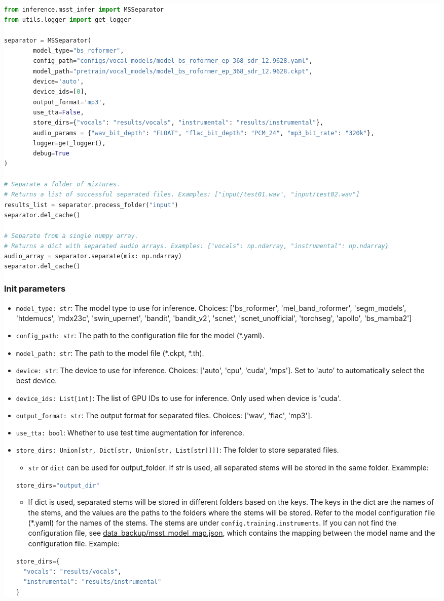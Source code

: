 ```python
from inference.msst_infer import MSSeparator
from utils.logger import get_logger

separator = MSSeparator(
        model_type="bs_roformer",
        config_path="configs/vocal_models/model_bs_roformer_ep_368_sdr_12.9628.yaml",
        model_path="pretrain/vocal_models/model_bs_roformer_ep_368_sdr_12.9628.ckpt",
        device='auto',
        device_ids=[0],
        output_format='mp3',
        use_tta=False,
        store_dirs={"vocals": "results/vocals", "instrumental": "results/instrumental"},
        audio_params = {"wav_bit_depth": "FLOAT", "flac_bit_depth": "PCM_24", "mp3_bit_rate": "320k"},
        logger=get_logger(),
        debug=True
)

# Separate a folder of mixtures.
# Returns a list of successful separated files. Examples: ["input/test01.wav", "input/test02.wav"]
results_list = separator.process_folder("input")
separator.del_cache()

# Separate from a single numpy array.
# Returns a dict with separated audio arrays. Examples: {"vocals": np.ndarray, "instrumental": np.ndarray}
audio_array = separator.separate(mix: np.ndarray)
separator.del_cache()
```

### Init parameters

- `model_type: str`: The model type to use for inference. Choices: ['bs_roformer', 'mel_band_roformer', 'segm_models', 'htdemucs', 'mdx23c', 'swin_upernet', 'bandit', 'bandit_v2', 'scnet', 'scnet_unofficial', 'torchseg', 'apollo', 'bs_mamba2']
- `config_path: str`: The path to the configuration file for the model (*.yaml).
- `model_path: str`: The path to the model file (*.ckpt, *.th).
- `device: str`: The device to use for inference. Choices: ['auto', 'cpu', 'cuda', 'mps']. Set to 'auto' to automatically select the best device.
- `device_ids: List[int]`: The list of GPU IDs to use for inference. Only used when device is 'cuda'.
- `output_format: str`: The output format for separated files. Choices: ['wav', 'flac', 'mp3'].
- `use_tta: bool`: Whether to use test time augmentation for inference.
- `store_dirs: Union[str, Dict[str, Union[str, List[str]]]]`: The folder to store separated files.

  - `str` or `dict` can be used for output_folder. If str is used, all separated stems will be stored in the same folder. Exammple:
  ```python
  store_dirs="output_dir"
  ```

  - If dict is used, separated stems will be stored in different folders based on the keys. The keys in the dict are the names of the stems, and the values are the paths to the folders where the stems will be stored. Refer to the model configuration file (*.yaml) for the names of the stems. The stems are under `config.training.instruments`. If you can not find the configuration file, see [data_backup/msst_model_map.json](../data_backup/msst_model_map.json), which contains the mapping between the model name and the configuration file. Example:
  ```python
  store_dirs={
    "vocals": "results/vocals", 
    "instrumental": "results/instrumental"
  }
  ```
